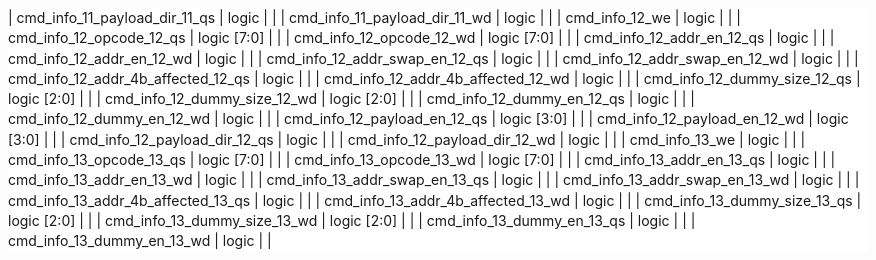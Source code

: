 | cmd_info_11_payload_dir_11_qs      | logic              |                                                                                                                           |
| cmd_info_11_payload_dir_11_wd      | logic              |                                                                                                                           |
| cmd_info_12_we                     | logic              |                                                                                                                           |
| cmd_info_12_opcode_12_qs           | logic [7:0]        |                                                                                                                           |
| cmd_info_12_opcode_12_wd           | logic [7:0]        |                                                                                                                           |
| cmd_info_12_addr_en_12_qs          | logic              |                                                                                                                           |
| cmd_info_12_addr_en_12_wd          | logic              |                                                                                                                           |
| cmd_info_12_addr_swap_en_12_qs     | logic              |                                                                                                                           |
| cmd_info_12_addr_swap_en_12_wd     | logic              |                                                                                                                           |
| cmd_info_12_addr_4b_affected_12_qs | logic              |                                                                                                                           |
| cmd_info_12_addr_4b_affected_12_wd | logic              |                                                                                                                           |
| cmd_info_12_dummy_size_12_qs       | logic [2:0]        |                                                                                                                           |
| cmd_info_12_dummy_size_12_wd       | logic [2:0]        |                                                                                                                           |
| cmd_info_12_dummy_en_12_qs         | logic              |                                                                                                                           |
| cmd_info_12_dummy_en_12_wd         | logic              |                                                                                                                           |
| cmd_info_12_payload_en_12_qs       | logic [3:0]        |                                                                                                                           |
| cmd_info_12_payload_en_12_wd       | logic [3:0]        |                                                                                                                           |
| cmd_info_12_payload_dir_12_qs      | logic              |                                                                                                                           |
| cmd_info_12_payload_dir_12_wd      | logic              |                                                                                                                           |
| cmd_info_13_we                     | logic              |                                                                                                                           |
| cmd_info_13_opcode_13_qs           | logic [7:0]        |                                                                                                                           |
| cmd_info_13_opcode_13_wd           | logic [7:0]        |                                                                                                                           |
| cmd_info_13_addr_en_13_qs          | logic              |                                                                                                                           |
| cmd_info_13_addr_en_13_wd          | logic              |                                                                                                                           |
| cmd_info_13_addr_swap_en_13_qs     | logic              |                                                                                                                           |
| cmd_info_13_addr_swap_en_13_wd     | logic              |                                                                                                                           |
| cmd_info_13_addr_4b_affected_13_qs | logic              |                                                                                                                           |
| cmd_info_13_addr_4b_affected_13_wd | logic              |                                                                                                                           |
| cmd_info_13_dummy_size_13_qs       | logic [2:0]        |                                                                                                                           |
| cmd_info_13_dummy_size_13_wd       | logic [2:0]        |                                                                                                                           |
| cmd_info_13_dummy_en_13_qs         | logic              |                                                                                                                           |
| cmd_info_13_dummy_en_13_wd         | logic              |                                                                                                                           |